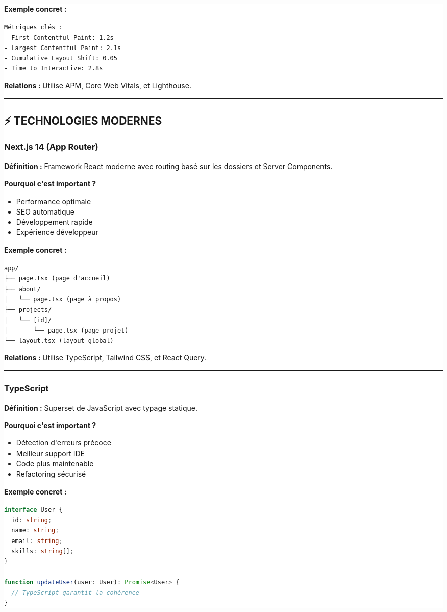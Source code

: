 **Exemple concret :**
```
Métriques clés :
- First Contentful Paint: 1.2s
- Largest Contentful Paint: 2.1s
- Cumulative Layout Shift: 0.05
- Time to Interactive: 2.8s
```

**Relations :** Utilise APM, Core Web Vitals, et Lighthouse.

---

## ⚡ TECHNOLOGIES MODERNES

### **Next.js 14 (App Router)**
**Définition :** Framework React moderne avec routing basé sur les dossiers et Server Components.

**Pourquoi c'est important ?**
- Performance optimale
- SEO automatique
- Développement rapide
- Expérience développeur

**Exemple concret :**
```
app/
├── page.tsx (page d'accueil)
├── about/
│   └── page.tsx (page à propos)
├── projects/
│   └── [id]/
│       └── page.tsx (page projet)
└── layout.tsx (layout global)
```

**Relations :** Utilise TypeScript, Tailwind CSS, et React Query.

---

### **TypeScript**
**Définition :** Superset de JavaScript avec typage statique.

**Pourquoi c'est important ?**
- Détection d'erreurs précoce
- Meilleur support IDE
- Code plus maintenable
- Refactoring sécurisé

**Exemple concret :**
```typescript
interface User {
  id: string;
  name: string;
  email: string;
  skills: string[];
}

function updateUser(user: User): Promise<User> {
  // TypeScript garantit la cohérence
}
```
